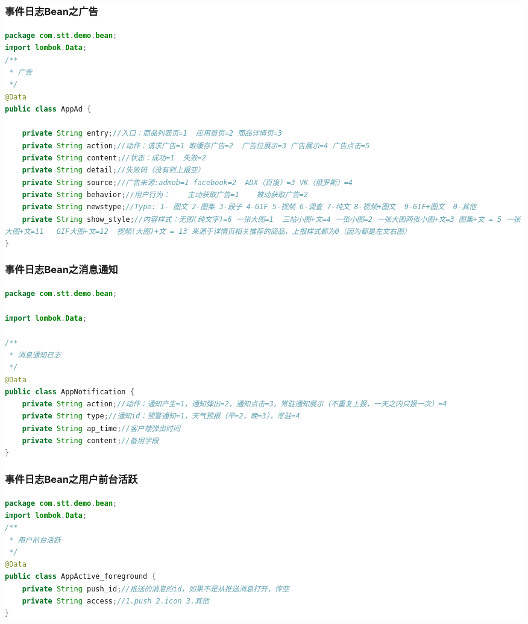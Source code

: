 

### 事件日志Bean之广告

```java
package com.stt.demo.bean;
import lombok.Data;
/**
 * 广告
 */
@Data
public class AppAd {

    private String entry;//入口：商品列表页=1  应用首页=2 商品详情页=3
    private String action;//动作：请求广告=1 取缓存广告=2  广告位展示=3 广告展示=4 广告点击=5
    private String content;//状态：成功=1  失败=2
    private String detail;//失败码（没有则上报空）
    private String source;//广告来源:admob=1 facebook=2  ADX（百度）=3 VK（俄罗斯）=4
    private String behavior;//用户行为：    主动获取广告=1    被动获取广告=2
    private String newstype;//Type: 1- 图文 2-图集 3-段子 4-GIF 5-视频 6-调查 7-纯文 8-视频+图文  9-GIF+图文  0-其他
    private String show_style;//内容样式：无图(纯文字)=6 一张大图=1  三站小图+文=4 一张小图=2 一张大图两张小图+文=3 图集+文 = 5 一张大图+文=11   GIF大图+文=12  视频(大图)+文 = 13 来源于详情页相关推荐的商品，上报样式都为0（因为都是左文右图）
}
```



### 事件日志Bean之消息通知

```java
package com.stt.demo.bean;

import lombok.Data;

/**
 * 消息通知日志
 */
@Data
public class AppNotification {
    private String action;//动作：通知产生=1，通知弹出=2，通知点击=3，常驻通知展示（不重复上报，一天之内只报一次）=4
    private String type;//通知id：预警通知=1，天气预报（早=2，晚=3），常驻=4
    private String ap_time;//客户端弹出时间
    private String content;//备用字段
}
```



### 事件日志Bean之用户前台活跃

```java
package com.stt.demo.bean;
import lombok.Data;
/**
 * 用户前台活跃
 */
@Data
public class AppActive_foreground {
    private String push_id;//推送的消息的id，如果不是从推送消息打开，传空
    private String access;//1.push 2.icon 3.其他
}
```
